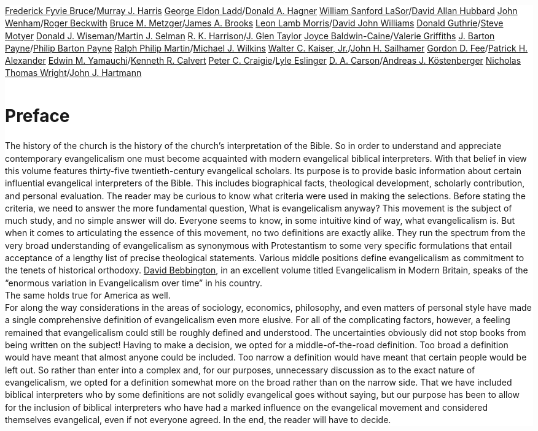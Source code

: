 [Frederick Fyvie Bruce](bio.FFBruce)/[Murray J. Harris](bio.murrayjharris)
[George Eldon Ladd](bio.georgeeldonladd)/[Donald A. Hagner](bio.donaldhagner)
[William Sanford LaSor](bio.williamsanfordlasor.1)/[David Allan Hubbard](bio.davidhubbard)
[John Wenham](bio.JohnWenham)/[Roger Beckwith](bio.rogertbeckwith_1)
[Bruce M. Metzger](bio.BruceMetzger)/[James A. Brooks](bio.jamesbrooks)
[Leon Lamb Morris](bio.leonmorris)/[David John Williams](bio.davidjwilliams)
[Donald Guthrie](bio.donaldguthrie)/[Steve Motyer](bio.stephenmotyer)
[Donald J. Wiseman](bio.donaldjwiseman)/[Martin J. Selman](bio.martinselman)
[R. K. Harrison](bio.rkharrison)/[J. Glen Taylor](bio.jglentaylor)
[Joyce Baldwin-Caine](bio.joycebaldwin)/[Valerie Griffiths](bio.valeriegriffiths_1)
[J. Barton Payne](bio.jbartonpayne)/[Philip Barton Payne](bio.philipbartonpayne_1)
[Ralph Philip Martin](bio.ralphpmartin)/[Michael J. Wilkins](bio.michaeljwilkins_1)
[Walter C. Kaiser, Jr.](bio.WalterCKaiser)/[John H. Sailhamer](bio.johnhsailhamer)
[Gordon D. Fee](bio.gordonfee)/[Patrick H. Alexander](bio.patrickhalexander_1)
[Edwin M. Yamauchi](bio.edwinyamauchi)/[Kenneth R. Calvert](bio.kennethrcalvert_1)
[Peter C. Craigie](bio.peterccraigie)/[Lyle Eslinger](bio.lyleeslinger)
[D. A. Carson](bio.DACarson)/[Andreas J. Köstenberger](bio.andreasjkostenberger)
[Nicholas Thomas Wright](bio.ntwright)/[John J. Hartmann](bio.johnjhartmann_1)

# Preface

The history of the church is the history of the church’s interpretation of the Bible.
So in order to understand and appreciate contemporary evangelicalism one must become acquainted with modern evangelical biblical interpreters.
With that belief in view this volume features thirty-five twentieth-century evangelical scholars.
Its purpose is to provide basic information about certain influential evangelical interpreters of the Bible.
This includes biographical facts, theological development, scholarly contribution, and personal evaluation.
The reader may be curious to know what criteria were used in making the selections.
Before stating the criteria, we need to answer the more fundamental question, What is evangelicalism anyway?
This movement is the subject of much study, and no simple answer will do.
Everyone seems to know, in some intuitive kind of way, what evangelicalism is.
But when it comes to articulating the essence of this movement, no two definitions are exactly alike.
They run the spectrum from the very broad understanding of evangelicalism as synonymous with Protestantism to some very specific formulations that entail acceptance of a lengthy list of precise theological statements.
Various middle positions define evangelicalism as commitment to the tenets of historical orthodoxy.
[David Bebbington](bio.davidbebbington), in an excellent volume titled Evangelicalism in Modern Britain, speaks of the “enormous variation in Evangelicalism over time” in his country.  
 The same holds true for America as well.  
 For along the way considerations in the areas of sociology, economics, philosophy, and even matters of personal style have made a single comprehensive definition of evangelicalism even more elusive.
For all of the complicating factors, however, a feeling remained that evangelicalism could still be roughly defined and understood.
The uncertainties obviously did not stop books from being written on the subject!
Having to make a decision, we opted for a middle-of-the-road definition.
Too broad a definition would have meant that almost anyone could be included.
Too narrow a definition would have meant that certain people would be left out.
So rather than enter into a complex and, for our purposes, unnecessary discussion as to the exact nature of evangelicalism, we opted for a definition somewhat more on the broad rather than on the narrow side.
That we have included biblical interpreters who by some definitions are not solidly evangelical goes without saying, but our purpose has been to allow for the inclusion of biblical interpreters who have had a marked influence on the evangelical movement and considered themselves evangelical, even if not everyone agreed.
In the end, the reader will have to decide.